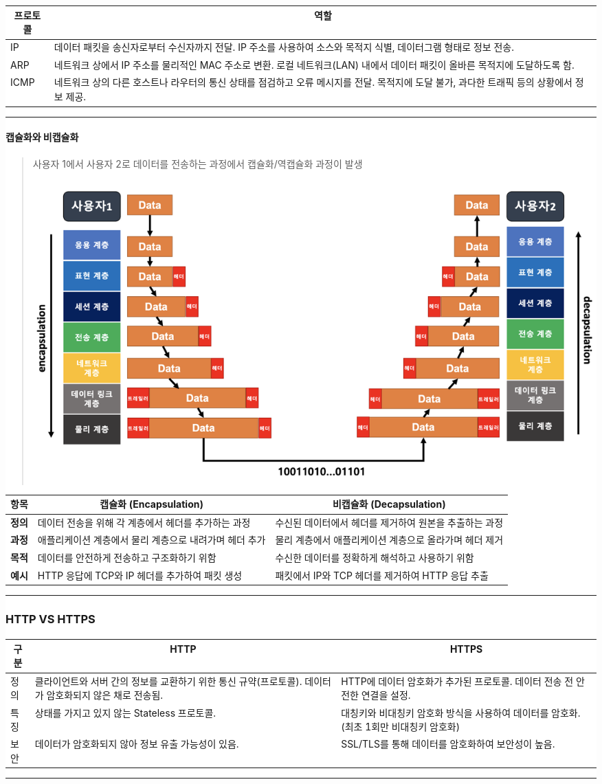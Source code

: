 | 프로토콜 | 역할                                                                                                                                     |
| -------- | ---------------------------------------------------------------------------------------------------------------------------------------- |
| IP       | 데이터 패킷을 송신자로부터 수신자까지 전달. IP 주소를 사용하여 소스와 목적지 식별, 데이터그램 형태로 정보 전송.                          |
| ARP      | 네트워크 상에서 IP 주소를 물리적인 MAC 주소로 변환. 로컬 네트워크(LAN) 내에서 데이터 패킷이 올바른 목적지에 도달하도록 함.               |
| ICMP     | 네트워크 상의 다른 호스트나 라우터의 통신 상태를 점검하고 오류 메시지를 전달. 목적지에 도달 불가, 과다한 트래픽 등의 상황에서 정보 제공. |

---

#### 캡슐화와 비캡슐화

> 사용자 1에서 사용자 2로 데이터를 전송하는 과정에서 캡슐화/역캡슐화 과정이 발생
> <br> <br>![alt text](img/캡슐화비캡슐화.png)

| 항목     | 캡슐화 (Encapsulation)                                 | 비캡슐화 (Decapsulation)                               |
| -------- | ------------------------------------------------------ | ------------------------------------------------------ |
| **정의** | 데이터 전송을 위해 각 계층에서 헤더를 추가하는 과정    | 수신된 데이터에서 헤더를 제거하여 원본을 추출하는 과정 |
| **과정** | 애플리케이션 계층에서 물리 계층으로 내려가며 헤더 추가 | 물리 계층에서 애플리케이션 계층으로 올라가며 헤더 제거 |
| **목적** | 데이터를 안전하게 전송하고 구조화하기 위함             | 수신한 데이터를 정확하게 해석하고 사용하기 위함        |
| **예시** | HTTP 응답에 TCP와 IP 헤더를 추가하여 패킷 생성         | 패킷에서 IP와 TCP 헤더를 제거하여 HTTP 응답 추출       |

---

### HTTP VS HTTPS

| 구분 | HTTP                                                                                                   | HTTPS                                                                                 |
| ---- | ------------------------------------------------------------------------------------------------------ | ------------------------------------------------------------------------------------- |
| 정의 | 클라이언트와 서버 간의 정보를 교환하기 위한 통신 규약(프로토콜). 데이터가 암호화되지 않은 채로 전송됨. | HTTP에 데이터 암호화가 추가된 프로토콜. 데이터 전송 전 안전한 연결을 설정.            |
| 특징 | 상태를 가지고 있지 않는 Stateless 프로토콜.                                                            | 대칭키와 비대칭키 암호화 방식을 사용하여 데이터를 암호화.(최초 1회만 비대칭키 암호화) |
| 보안 | 데이터가 암호화되지 않아 정보 유출 가능성이 있음.                                                      | SSL/TLS를 통해 데이터를 암호화하여 보안성이 높음.                                     |

---